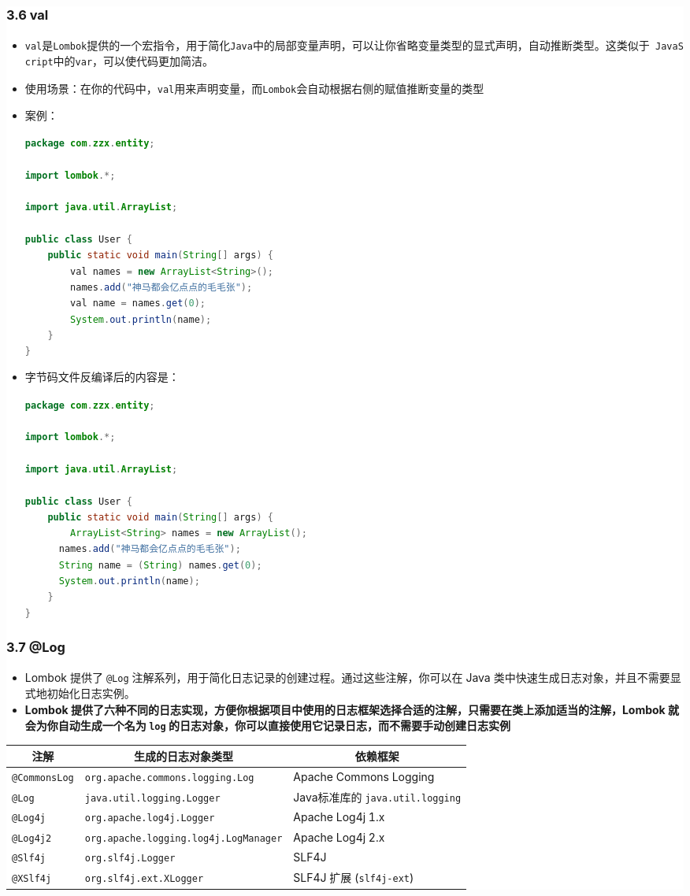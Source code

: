 ### 3.6 val

- `val`是`Lombok`提供的一个宏指令，用于简化`Java`中的局部变量声明，可以让你省略变量类型的显式声明，自动推断类型。这类似于` JavaScript`中的`var`，可以使代码更加简洁。
- 使用场景：在你的代码中，`val`用来声明变量，而`Lombok`会自动根据右侧的赋值推断变量的类型

- 案例：

  ```java
  package com.zzx.entity;
  
  import lombok.*;
  
  import java.util.ArrayList;
  
  public class User {
      public static void main(String[] args) {
          val names = new ArrayList<String>();
          names.add("神马都会亿点点的毛毛张");
          val name = names.get(0);
          System.out.println(name);
      }
  }
  ```

- 字节码文件反编译后的内容是：

  ```java
  package com.zzx.entity;
  
  import lombok.*;
  
  import java.util.ArrayList;
  
  public class User {
      public static void main(String[] args) {
          ArrayList<String> names = new ArrayList();
  		names.add("神马都会亿点点的毛毛张");
  		String name = (String) names.get(0);
  		System.out.println(name);
      }
  }
  ```

### 3.7 @Log

- Lombok 提供了 `@Log` 注解系列，用于简化日志记录的创建过程。通过这些注解，你可以在 Java 类中快速生成日志对象，并且不需要显式地初始化日志实例。
- **Lombok 提供了六种不同的日志实现，方便你根据项目中使用的日志框架选择合适的注解，只需要在类上添加适当的注解，Lombok 就会为你自动生成一个名为 `log` 的日志对象，你可以直接使用它记录日志，而不需要手动创建日志实例**

| 注解          | 生成的日志对象类型                    | 依赖框架                         |
| ------------- | ------------------------------------- | -------------------------------- |
| `@CommonsLog` | `org.apache.commons.logging.Log`      | Apache Commons Logging           |
| `@Log`        | `java.util.logging.Logger`            | Java标准库的 `java.util.logging` |
| `@Log4j`      | `org.apache.log4j.Logger`             | Apache Log4j 1.x                 |
| `@Log4j2`     | `org.apache.logging.log4j.LogManager` | Apache Log4j 2.x                 |
| `@Slf4j`      | `org.slf4j.Logger`                    | SLF4J                            |
| `@XSlf4j`     | `org.slf4j.ext.XLogger`               | SLF4J 扩展 (`slf4j-ext`)         |

